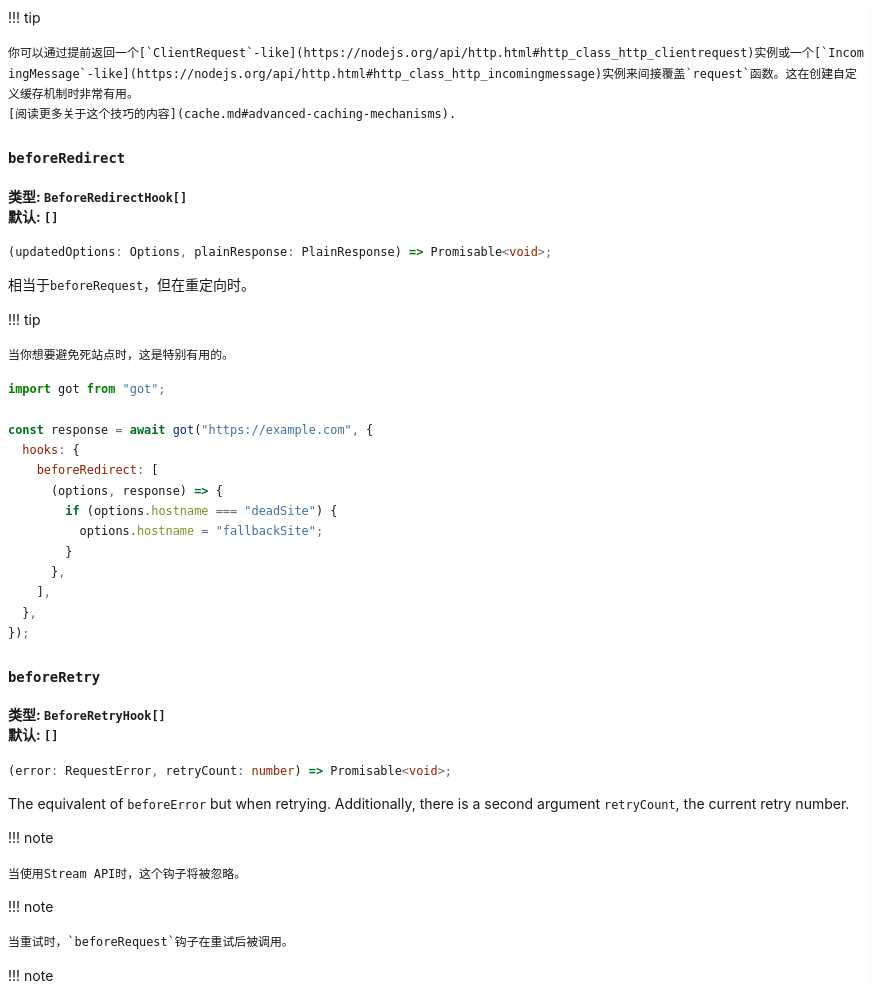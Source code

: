!!! tip

    你可以通过提前返回一个[`ClientRequest`-like](https://nodejs.org/api/http.html#http_class_http_clientrequest)实例或一个[`IncomingMessage`-like](https://nodejs.org/api/http.html#http_class_http_incomingmessage)实例来间接覆盖`request`函数。这在创建自定义缓存机制时非常有用。
    [阅读更多关于这个技巧的内容](cache.md#advanced-caching-mechanisms).

### `beforeRedirect`

**类型: `BeforeRedirectHook[]`**  
**默认: `[]`**

```ts
(updatedOptions: Options, plainResponse: PlainResponse) => Promisable<void>;
```

相当于`beforeRequest`，但在重定向时。

!!! tip

    当你想要避免死站点时，这是特别有用的。

```js
import got from "got";

const response = await got("https://example.com", {
  hooks: {
    beforeRedirect: [
      (options, response) => {
        if (options.hostname === "deadSite") {
          options.hostname = "fallbackSite";
        }
      },
    ],
  },
});
```

### `beforeRetry`

**类型: `BeforeRetryHook[]`**  
**默认: `[]`**

```ts
(error: RequestError, retryCount: number) => Promisable<void>;
```

The equivalent of `beforeError` but when retrying. Additionally, there is a second argument `retryCount`, the current retry number.

!!! note

    当使用Stream API时，这个钩子将被忽略。

!!! note

    当重试时，`beforeRequest`钩子在重试后被调用。

!!! note
